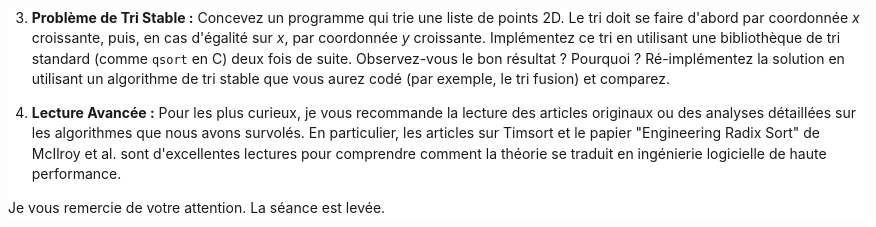 3. **Problème de Tri Stable :** Concevez un programme qui trie une liste de points 2D. Le tri doit se faire d'abord par coordonnée $x$ croissante, puis, en cas d'égalité sur $x$, par coordonnée $y$ croissante. Implémentez ce tri en utilisant une bibliothèque de tri standard (comme `qsort` en C) deux fois de suite. Observez-vous le bon résultat ? Pourquoi ? Ré-implémentez la solution en utilisant un algorithme de tri stable que vous aurez codé (par exemple, le tri fusion) et comparez.

4. **Lecture Avancée :** Pour les plus curieux, je vous recommande la lecture des articles originaux ou des analyses détaillées sur les algorithmes que nous avons survolés. En particulier, les articles sur Timsort et le papier "Engineering Radix Sort" de McIlroy et al. sont d'excellentes lectures pour comprendre comment la théorie se traduit en ingénierie logicielle de haute performance.

Je vous remercie de votre attention. La séance est levée.